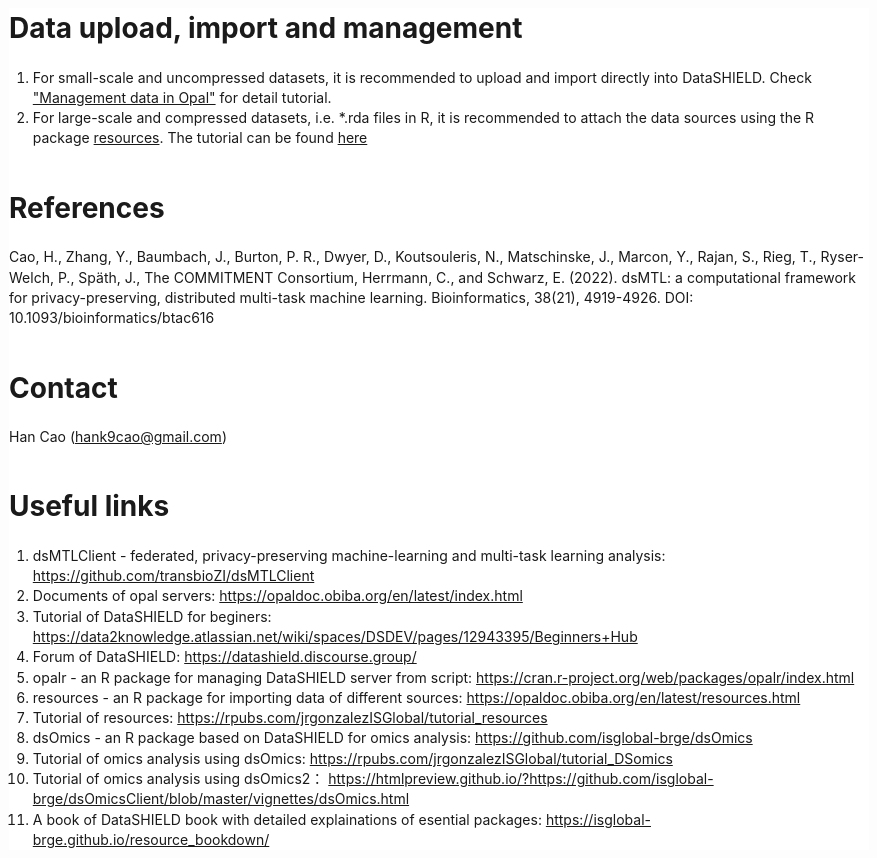


# Data upload, import and management

1. For small-scale and uncompressed datasets, it is recommended to upload and import directly into DataSHIELD. Check ["Management data in Opal"](https://data2knowledge.atlassian.net/wiki/spaces/DSDEV/pages/12943477/Opal+management#Opalmanagement-DataSHIELDAdministration) for detail tutorial. 
2. For large-scale and compressed datasets, i.e. *.rda files in R,  it is recommended to attach the data sources using the R package [resources](https://opaldoc.obiba.org/en/latest/resources.html). The tutorial can be found [here](https://rpubs.com/jrgonzalezISGlobal/tutorial_resources)


# References
Cao, H., Zhang, Y., Baumbach, J., Burton, P. R., Dwyer, D., Koutsouleris, N., Matschinske, J., Marcon, Y., Rajan, S., Rieg, T., Ryser-Welch, P., Späth, J., The COMMITMENT Consortium, Herrmann, C., and Schwarz, E. (2022). dsMTL: a computational framework for privacy-preserving, distributed multi-task machine learning. Bioinformatics, 38(21), 4919-4926. DOI: 10.1093/bioinformatics/btac616

# Contact
Han Cao (hank9cao@gmail.com)



# Useful links
1. dsMTLClient - federated, privacy-preserving machine-learning and multi-task learning analysis: https://github.com/transbioZI/dsMTLClient
2. Documents of opal servers: https://opaldoc.obiba.org/en/latest/index.html
3. Tutorial of DataSHIELD for beginers: https://data2knowledge.atlassian.net/wiki/spaces/DSDEV/pages/12943395/Beginners+Hub
4. Forum of DataSHIELD: https://datashield.discourse.group/
5. opalr - an R package for managing DataSHIELD server from script: https://cran.r-project.org/web/packages/opalr/index.html
6. resources - an R package for importing data of different sources: https://opaldoc.obiba.org/en/latest/resources.html
7. Tutorial of resources: https://rpubs.com/jrgonzalezISGlobal/tutorial_resources
8. dsOmics - an R package based on DataSHIELD for omics analysis: https://github.com/isglobal-brge/dsOmics
9. Tutorial of omics analysis using dsOmics: https://rpubs.com/jrgonzalezISGlobal/tutorial_DSomics
10. Tutorial of omics analysis using dsOmics2： https://htmlpreview.github.io/?https://github.com/isglobal-brge/dsOmicsClient/blob/master/vignettes/dsOmics.html
11. A book of DataSHIELD book with detailed explainations of esential packages: https://isglobal-brge.github.io/resource_bookdown/  
